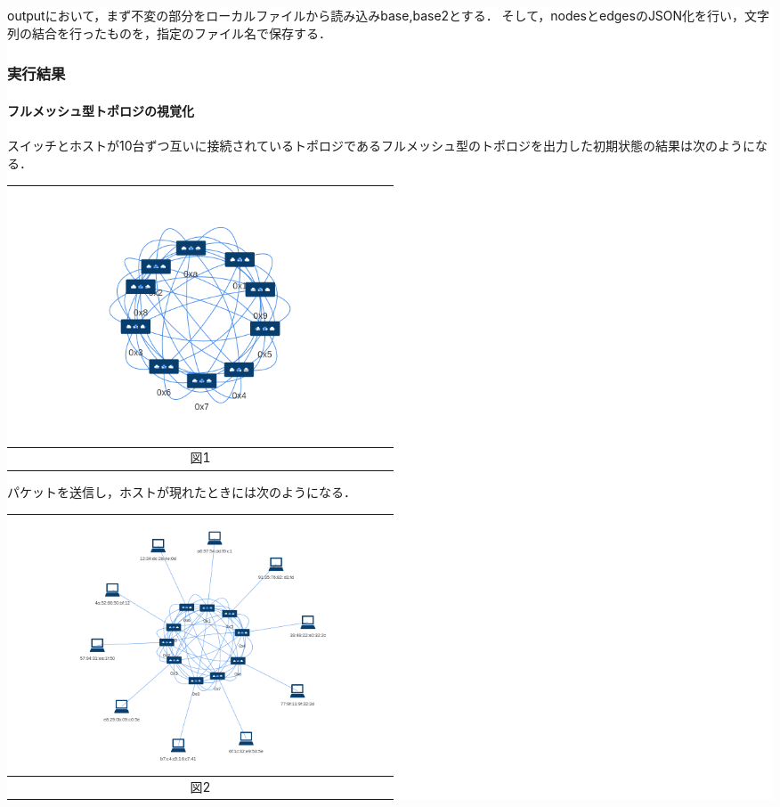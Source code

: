 outputにおいて，まず不変の部分をローカルファイルから読み込みbase,base2とする．
そして，nodesとedgesのJSON化を行い，文字列の結合を行ったものを，指定のファイル名で保存する．

### 実行結果

#### フルメッシュ型トポロジの視覚化
スイッチとホストが10台ずつ互いに接続されているトポロジであるフルメッシュ型のトポロジを出力した初期状態の結果は次のようになる．

|<img src="/img/html_fullmesh_initial.png" width="420px">|  
|:------------------------------------------------------------------------------------------------------------:|  
|                                                      図1                                                     |  

パケットを送信し，ホストが現れたときには次のようになる．

|<img src="/img/html_fullmesh_withhost.png" width="420px">|  
|:------------------------------------------------------------------------------------------------------------:|  
|                                                      図2                                                     |  
